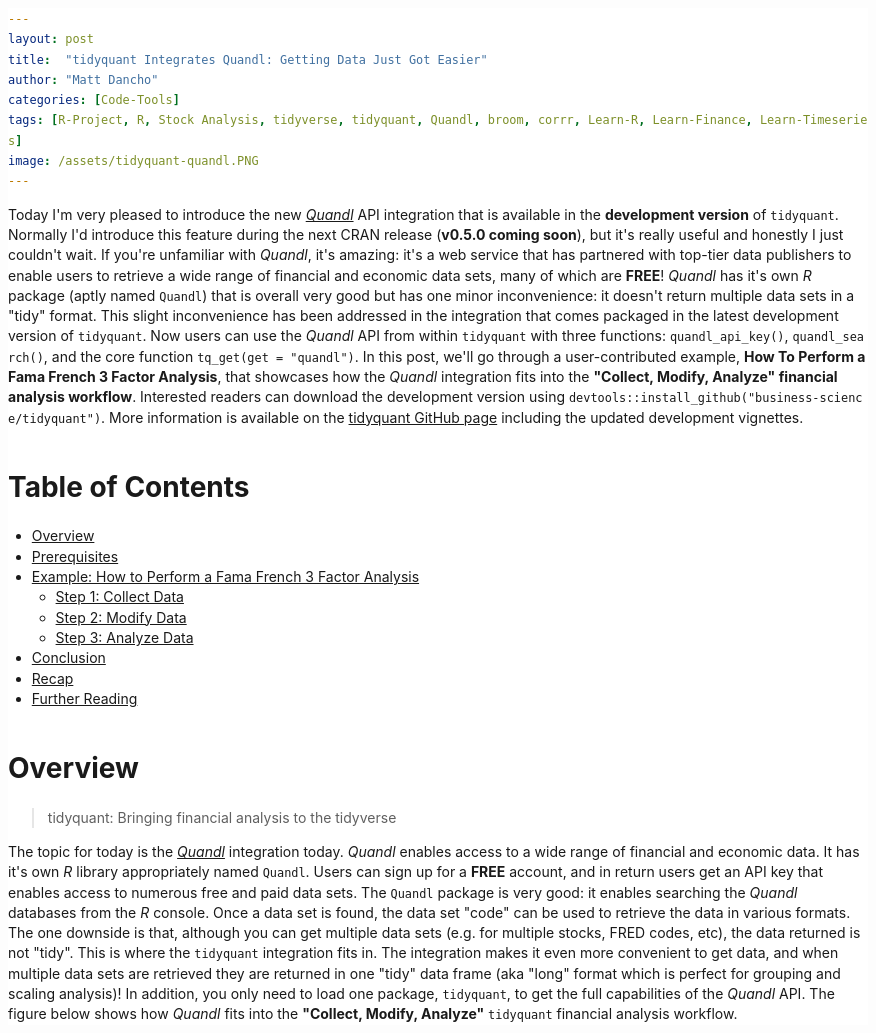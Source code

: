 ```yaml
---
layout: post
title:  "tidyquant Integrates Quandl: Getting Data Just Got Easier"
author: "Matt Dancho"
categories: [Code-Tools]
tags: [R-Project, R, Stock Analysis, tidyverse, tidyquant, Quandl, broom, corrr, Learn-R, Learn-Finance, Learn-Timeseries]
image: /assets/tidyquant-quandl.PNG
---
```




Today I'm very pleased to introduce the new [_Quandl_](https://www.quandl.com/) API integration that is available in the __development version__ of `tidyquant`. Normally I'd introduce this feature during the next CRAN release (__v0.5.0 coming soon__), but it's really useful and honestly I just couldn't wait. If you're unfamiliar with _Quandl_, it's amazing: it's a web service that has partnered with top-tier data publishers to enable users to retrieve a wide range of financial and economic data sets, many of which are __FREE__! _Quandl_ has it's own _R_ package (aptly named `Quandl`) that is overall very good but has one minor inconvenience: it doesn't return multiple data sets in a "tidy" format. This slight inconvenience has been addressed in the integration that comes packaged in the latest development version of `tidyquant`. Now users can use the _Quandl_ API from within `tidyquant` with three functions: `quandl_api_key()`, `quandl_search()`, and the core function `tq_get(get = "quandl")`. In this post, we'll go through a user-contributed example, __How To Perform a Fama French 3 Factor Analysis__, that showcases how the _Quandl_ integration fits into the __"Collect, Modify, Analyze" financial analysis workflow__. Interested readers can download the development version using `devtools::install_github("business-science/tidyquant")`. More information is available on the [tidyquant GitHub page](https://github.com/business-science/tidyquant) including the updated development vignettes.



# Table of Contents

  * [Overview](#overview)
  * [Prerequisites](#prerequisites)
  * [Example: How to Perform a Fama French 3 Factor Analysis](#example1)
    * [Step 1: Collect Data](#step1)
    * [Step 2: Modify Data](#step2)
    * [Step 3: Analyze Data](#step3)
  * [Conclusion](#conclusion)
  * [Recap](#recap)
  * [Further Reading](#further-reading)


# Overview <a class="anchor" id="overview"></a>

> tidyquant: Bringing financial analysis to the tidyverse


The topic for today is the [_Quandl_](https://www.quandl.com/) integration today. _Quandl_ enables access to a wide range of financial and economic data. It has it's own _R_ library appropriately named `Quandl`. Users can sign up for a __FREE__ account, and in return users get an API key that enables access to numerous free and paid data sets. The `Quandl` package is very good: it enables searching the _Quandl_ databases from the _R_ console. Once a data set is found, the data set "code" can be used to retrieve the data in various formats. The one downside is that, although you can get multiple data sets (e.g. for multiple stocks, FRED codes, etc), the data returned is not "tidy". This is where the `tidyquant` integration fits in. The integration makes it even more convenient to get data, and when multiple data sets are retrieved they are returned in one "tidy" data frame (aka "long" format which is perfect for grouping and scaling analysis)! In addition, you only need to load one package, `tidyquant`, to get the full capabilities of the _Quandl_ API. The figure below shows how _Quandl_ fits into the __"Collect, Modify, Analyze"__ `tidyquant` financial analysis workflow. 
